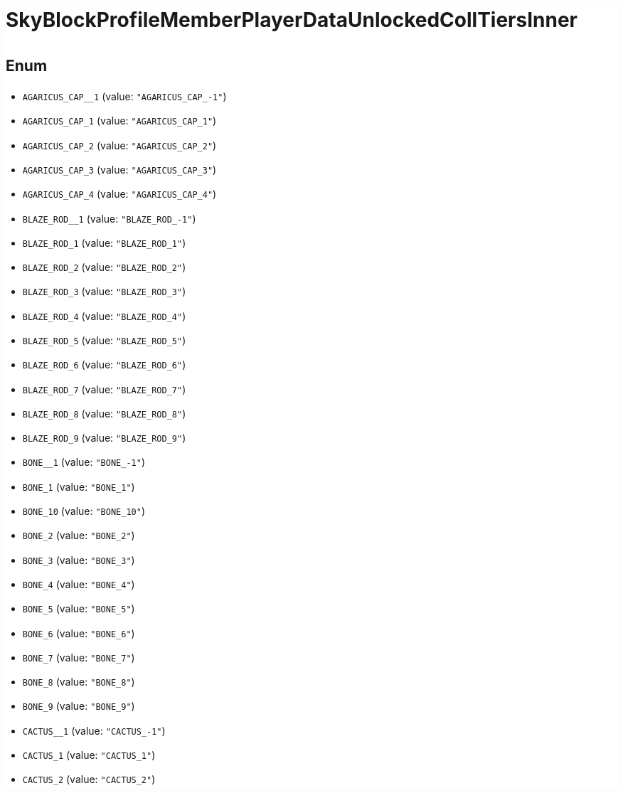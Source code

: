# SkyBlockProfileMemberPlayerDataUnlockedCollTiersInner

## Enum


* `AGARICUS_CAP__1` (value: `"AGARICUS_CAP_-1"`)

* `AGARICUS_CAP_1` (value: `"AGARICUS_CAP_1"`)

* `AGARICUS_CAP_2` (value: `"AGARICUS_CAP_2"`)

* `AGARICUS_CAP_3` (value: `"AGARICUS_CAP_3"`)

* `AGARICUS_CAP_4` (value: `"AGARICUS_CAP_4"`)

* `BLAZE_ROD__1` (value: `"BLAZE_ROD_-1"`)

* `BLAZE_ROD_1` (value: `"BLAZE_ROD_1"`)

* `BLAZE_ROD_2` (value: `"BLAZE_ROD_2"`)

* `BLAZE_ROD_3` (value: `"BLAZE_ROD_3"`)

* `BLAZE_ROD_4` (value: `"BLAZE_ROD_4"`)

* `BLAZE_ROD_5` (value: `"BLAZE_ROD_5"`)

* `BLAZE_ROD_6` (value: `"BLAZE_ROD_6"`)

* `BLAZE_ROD_7` (value: `"BLAZE_ROD_7"`)

* `BLAZE_ROD_8` (value: `"BLAZE_ROD_8"`)

* `BLAZE_ROD_9` (value: `"BLAZE_ROD_9"`)

* `BONE__1` (value: `"BONE_-1"`)

* `BONE_1` (value: `"BONE_1"`)

* `BONE_10` (value: `"BONE_10"`)

* `BONE_2` (value: `"BONE_2"`)

* `BONE_3` (value: `"BONE_3"`)

* `BONE_4` (value: `"BONE_4"`)

* `BONE_5` (value: `"BONE_5"`)

* `BONE_6` (value: `"BONE_6"`)

* `BONE_7` (value: `"BONE_7"`)

* `BONE_8` (value: `"BONE_8"`)

* `BONE_9` (value: `"BONE_9"`)

* `CACTUS__1` (value: `"CACTUS_-1"`)

* `CACTUS_1` (value: `"CACTUS_1"`)

* `CACTUS_2` (value: `"CACTUS_2"`)
